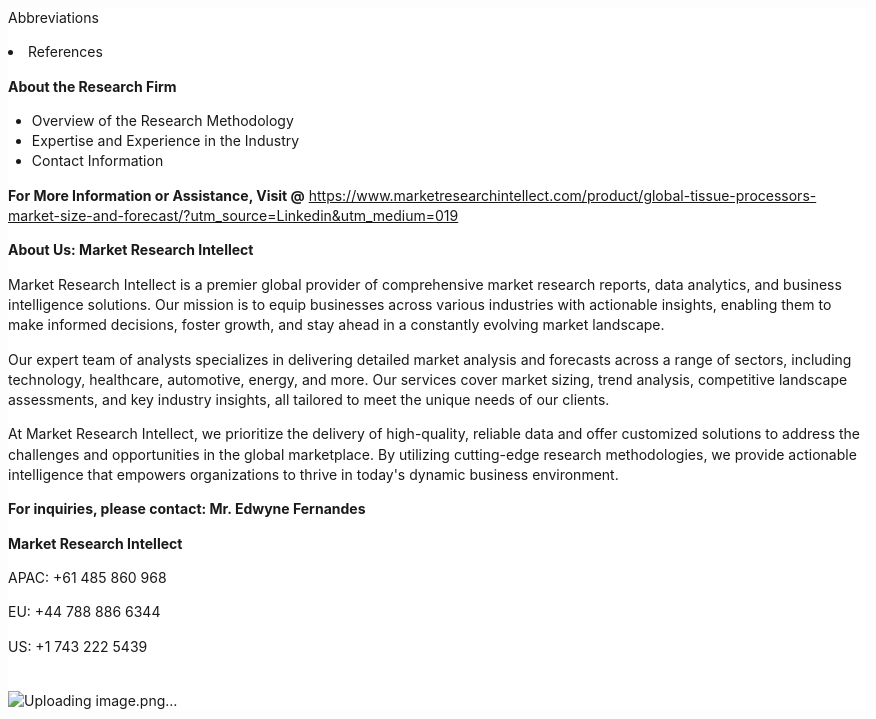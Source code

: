 Abbreviations</li><li>References</li></ul><p><strong>About the Research Firm</strong></p><ul><li>Overview of the Research Methodology</li><li>Expertise and Experience in the Industry</li><li>Contact Information</li></ul></div><div class="article-main__content" data-test-id="publishing-text-block"><p><span class="font-[700]"><strong>For More Information or Assistance, Visit @</strong>&nbsp;<a href="https://www.marketresearchintellect.com/product/global-tissue-processors-market-size-and-forecast/?utm_source=Linkedin&utm_medium=019">https://www.marketresearchintellect.com/product/global-tissue-processors-market-size-and-forecast/?utm_source=Linkedin&utm_medium=019</a></span></p><p><strong>About Us: Market Research Intellect</strong></p><p>Market Research Intellect is a premier global provider of comprehensive market research reports, data analytics, and business intelligence solutions. Our mission is to equip businesses across various industries with actionable insights, enabling them to make informed decisions, foster growth, and stay ahead in a constantly evolving market landscape.</p><p>Our expert team of analysts specializes in delivering detailed market analysis and forecasts across a range of sectors, including technology, healthcare, automotive, energy, and more. Our services cover market sizing, trend analysis, competitive landscape assessments, and key industry insights, all tailored to meet the unique needs of our clients.</p><p>At Market Research Intellect, we prioritize the delivery of high-quality, reliable data and offer customized solutions to address the challenges and opportunities in the global marketplace. By utilizing cutting-edge research methodologies, we provide actionable intelligence that empowers organizations to thrive in today's dynamic business environment.</p><p><strong>For inquiries, please contact: Mr. Edwyne Fernandes</strong></p><p><strong>Market Research Intellect</strong></p><p>APAC: +61 485 860 968</p><p>EU: +44 788 886 6344</p><p>US: +1 743 222 5439</p></div><div class="article-main__content" data-test-id="publishing-text-block">&nbsp;</div>
![Uploading image.png…]()
